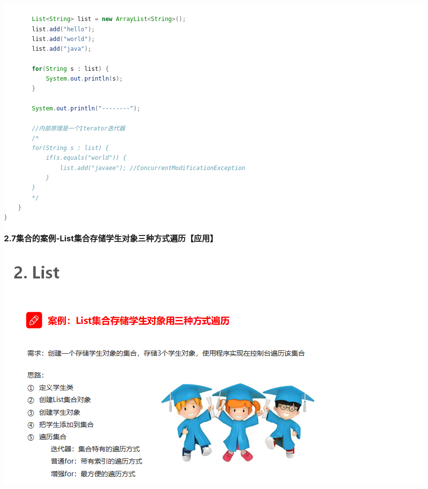   ```java
  
          List<String> list = new ArrayList<String>();
          list.add("hello");
          list.add("world");
          list.add("java");
  
          for(String s : list) {
              System.out.println(s);
          }
          
          System.out.println("--------");
  
          //内部原理是一个Iterator迭代器
          /*
          for(String s : list) {
              if(s.equals("world")) {
                  list.add("javaee"); //ConcurrentModificationException
              }
          }
          */
      }
  }
  ```

### 2.7集合的案例-List集合存储学生对象三种方式遍历【应用】



![image-20200819205808270](assets/image-20200819205808270.png)
